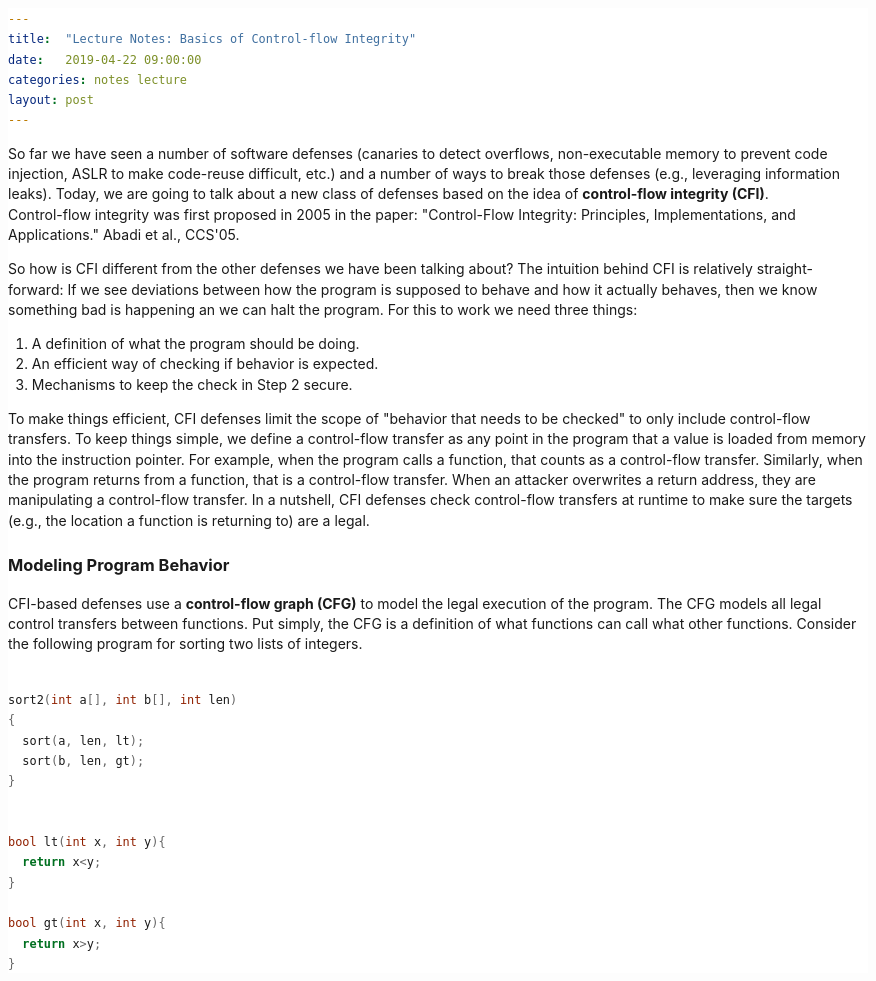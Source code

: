 ```yaml
---
title:  "Lecture Notes: Basics of Control-flow Integrity"
date:   2019-04-22 09:00:00
categories: notes lecture 
layout: post
---
```


So far we have seen a number of software defenses (canaries to detect
overflows, non-executable memory to prevent code injection, ASLR to make
code-reuse difficult, etc.) and a number of ways to break those defenses (e.g.,
leveraging information leaks). Today, we are going to talk about a new class of
defenses based on the idea of **control-flow integrity (CFI)**.   
Control-flow integrity was first proposed in 2005 in the paper: "Control-Flow
Integrity: Principles, Implementations, and Applications." Abadi et al.,
CCS'05.

So how is CFI different from the other defenses we have been talking about?
The intuition behind CFI is relatively straight-forward: If we see deviations
between how the program is supposed to behave and how it actually behaves, then
we know something bad is happening an we can halt the program.  For this to
work we need three things:
 1. A definition of what the program should be doing.
 2. An efficient way of checking if behavior is expected.
 3. Mechanisms to keep the check in Step 2 secure. 

To make things efficient, CFI defenses limit the scope of "behavior that needs
to be checked" to only include control-flow transfers. To keep things simple,
we define a control-flow transfer as any point in the program that a value is
loaded from memory into the instruction pointer. For example, when the program
calls a function, that counts as a control-flow transfer. Similarly, when the
program returns from a function, that is a control-flow transfer. When an
attacker overwrites a return address, they are manipulating a control-flow
transfer. In a nutshell, CFI defenses check control-flow transfers at runtime
to make sure the targets (e.g., the location a function is returning to) are a
legal. 


### Modeling Program Behavior

CFI-based defenses use a **control-flow graph (CFG)** to model the legal
execution of the program. The CFG models all legal control transfers between
functions.  Put simply, the CFG is a definition of what functions can call what
other functions.  Consider the following program for sorting two lists of
integers.


```c

sort2(int a[], int b[], int len)
{
  sort(a, len, lt);
  sort(b, len, gt);
}


bool lt(int x, int y){
  return x<y;
}

bool gt(int x, int y){
  return x>y;
}
```
